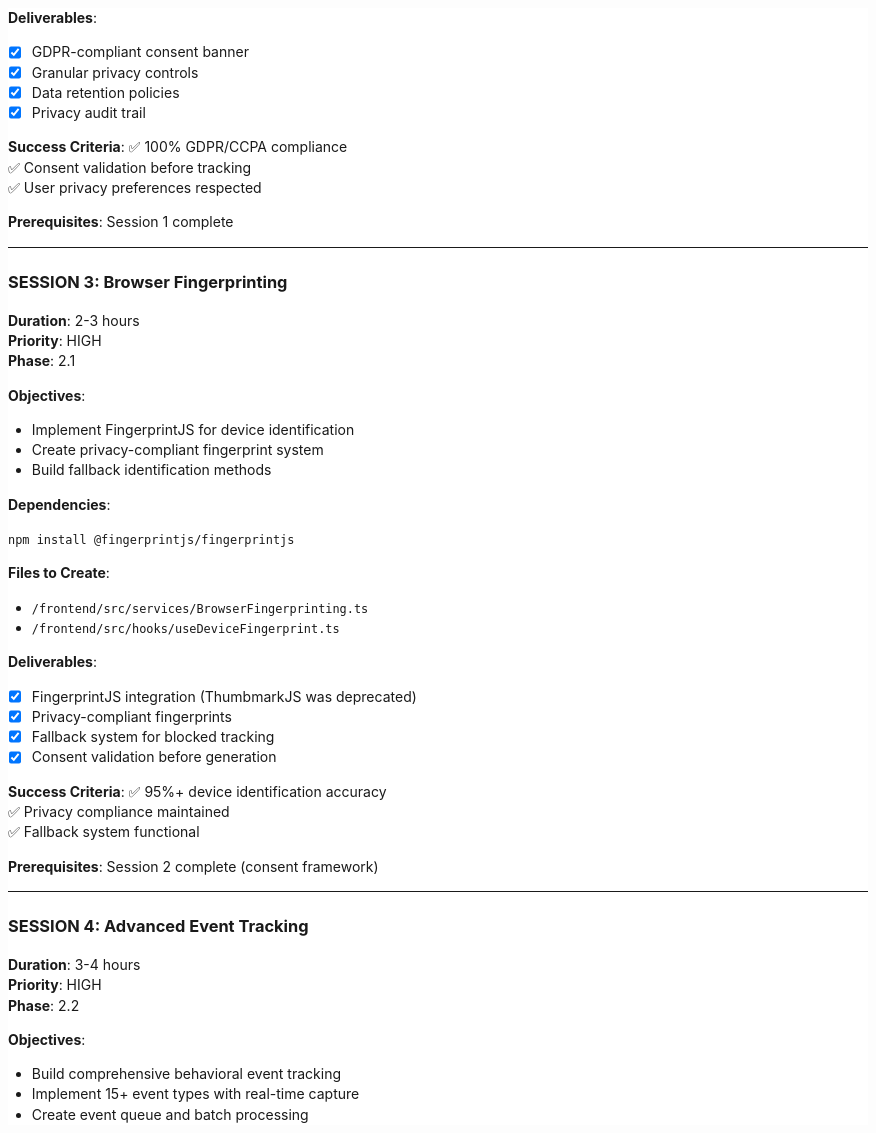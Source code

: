**Deliverables**:
- [x] GDPR-compliant consent banner
- [x] Granular privacy controls
- [x] Data retention policies
- [x] Privacy audit trail

**Success Criteria**:
✅ 100% GDPR/CCPA compliance  
✅ Consent validation before tracking  
✅ User privacy preferences respected  

**Prerequisites**: Session 1 complete

---

### **SESSION 3: Browser Fingerprinting**
**Duration**: 2-3 hours  
**Priority**: HIGH  
**Phase**: 2.1

**Objectives**:
- Implement FingerprintJS for device identification
- Create privacy-compliant fingerprint system
- Build fallback identification methods

**Dependencies**:
```bash
npm install @fingerprintjs/fingerprintjs
```

**Files to Create**:
- `/frontend/src/services/BrowserFingerprinting.ts`
- `/frontend/src/hooks/useDeviceFingerprint.ts`

**Deliverables**:
- [x] FingerprintJS integration (ThumbmarkJS was deprecated)
- [x] Privacy-compliant fingerprints
- [x] Fallback system for blocked tracking
- [x] Consent validation before generation

**Success Criteria**:
✅ 95%+ device identification accuracy  
✅ Privacy compliance maintained  
✅ Fallback system functional  

**Prerequisites**: Session 2 complete (consent framework)

---

### **SESSION 4: Advanced Event Tracking**
**Duration**: 3-4 hours  
**Priority**: HIGH  
**Phase**: 2.2

**Objectives**:
- Build comprehensive behavioral event tracking
- Implement 15+ event types with real-time capture
- Create event queue and batch processing
